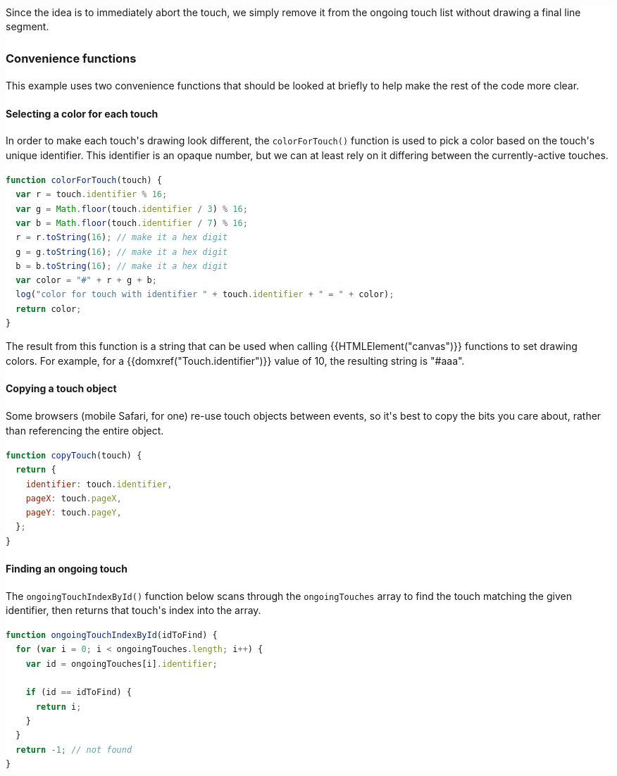 Since the idea is to immediately abort the touch, we simply remove it from the ongoing touch list without drawing a final line segment.

### Convenience functions

This example uses two convenience functions that should be looked at briefly to help make the rest of the code more clear.

#### Selecting a color for each touch

In order to make each touch's drawing look different, the `colorForTouch()` function is used to pick a color based on the touch's unique identifier. This identifier is an opaque number, but we can at least rely on it differing between the currently-active touches.

```js
function colorForTouch(touch) {
  var r = touch.identifier % 16;
  var g = Math.floor(touch.identifier / 3) % 16;
  var b = Math.floor(touch.identifier / 7) % 16;
  r = r.toString(16); // make it a hex digit
  g = g.toString(16); // make it a hex digit
  b = b.toString(16); // make it a hex digit
  var color = "#" + r + g + b;
  log("color for touch with identifier " + touch.identifier + " = " + color);
  return color;
}
```

The result from this function is a string that can be used when calling {{HTMLElement("canvas")}} functions to set drawing colors. For example, for a {{domxref("Touch.identifier")}} value of 10, the resulting string is "#aaa".

#### Copying a touch object

Some browsers (mobile Safari, for one) re-use touch objects between events, so it's best to copy the bits you care about, rather than referencing the entire object.

```js
function copyTouch(touch) {
  return {
    identifier: touch.identifier,
    pageX: touch.pageX,
    pageY: touch.pageY,
  };
}
```

#### Finding an ongoing touch

The `ongoingTouchIndexById()` function below scans through the `ongoingTouches` array to find the touch matching the given identifier, then returns that touch's index into the array.

```js
function ongoingTouchIndexById(idToFind) {
  for (var i = 0; i < ongoingTouches.length; i++) {
    var id = ongoingTouches[i].identifier;

    if (id == idToFind) {
      return i;
    }
  }
  return -1; // not found
}
```
